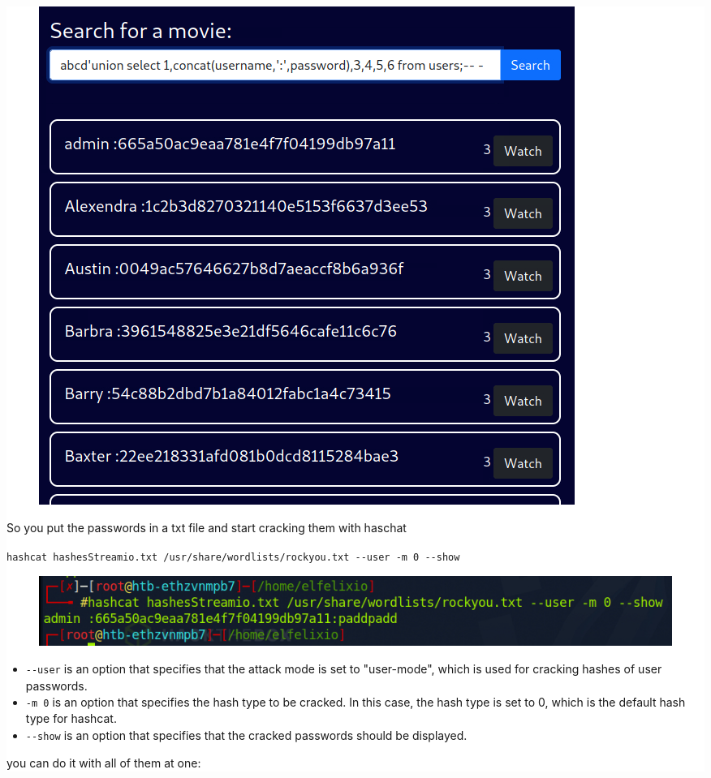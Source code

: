 <figure><img src="../../../.gitbook/assets/image (13).png" alt=""><figcaption></figcaption></figure>

So you put the passwords in a txt file and start cracking them with haschat&#x20;

```
hashcat hashesStreamio.txt /usr/share/wordlists/rockyou.txt --user -m 0 --show
```

<figure><img src="../../../.gitbook/assets/image (14).png" alt=""><figcaption></figcaption></figure>

* `--user` is an option that specifies that the attack mode is set to "user-mode", which is used for cracking hashes of user passwords.
* `-m 0` is an option that specifies the hash type to be cracked. In this case, the hash type is set to 0, which is the default hash type for hashcat.
* `--show` is an option that specifies that the cracked passwords should be displayed.

you can do it with all of them at one:
